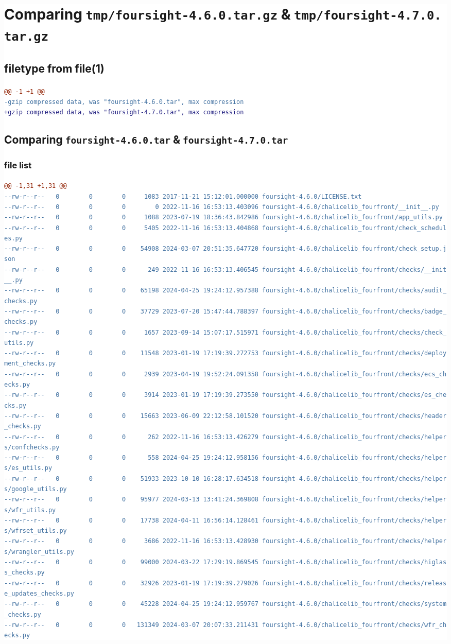 # Comparing `tmp/foursight-4.6.0.tar.gz` & `tmp/foursight-4.7.0.tar.gz`

## filetype from file(1)

```diff
@@ -1 +1 @@
-gzip compressed data, was "foursight-4.6.0.tar", max compression
+gzip compressed data, was "foursight-4.7.0.tar", max compression
```

## Comparing `foursight-4.6.0.tar` & `foursight-4.7.0.tar`

### file list

```diff
@@ -1,31 +1,31 @@
--rw-r--r--   0        0        0     1083 2017-11-21 15:12:01.000000 foursight-4.6.0/LICENSE.txt
--rw-r--r--   0        0        0        0 2022-11-16 16:53:13.403096 foursight-4.6.0/chalicelib_fourfront/__init__.py
--rw-r--r--   0        0        0     1088 2023-07-19 18:36:43.842986 foursight-4.6.0/chalicelib_fourfront/app_utils.py
--rw-r--r--   0        0        0     5405 2022-11-16 16:53:13.404868 foursight-4.6.0/chalicelib_fourfront/check_schedules.py
--rw-r--r--   0        0        0    54908 2024-03-07 20:51:35.647720 foursight-4.6.0/chalicelib_fourfront/check_setup.json
--rw-r--r--   0        0        0      249 2022-11-16 16:53:13.406545 foursight-4.6.0/chalicelib_fourfront/checks/__init__.py
--rw-r--r--   0        0        0    65198 2024-04-25 19:24:12.957388 foursight-4.6.0/chalicelib_fourfront/checks/audit_checks.py
--rw-r--r--   0        0        0    37729 2023-07-20 15:47:44.788397 foursight-4.6.0/chalicelib_fourfront/checks/badge_checks.py
--rw-r--r--   0        0        0     1657 2023-09-14 15:07:17.515971 foursight-4.6.0/chalicelib_fourfront/checks/check_utils.py
--rw-r--r--   0        0        0    11548 2023-01-19 17:19:39.272753 foursight-4.6.0/chalicelib_fourfront/checks/deployment_checks.py
--rw-r--r--   0        0        0     2939 2023-04-19 19:52:24.091358 foursight-4.6.0/chalicelib_fourfront/checks/ecs_checks.py
--rw-r--r--   0        0        0     3914 2023-01-19 17:19:39.273550 foursight-4.6.0/chalicelib_fourfront/checks/es_checks.py
--rw-r--r--   0        0        0    15663 2023-06-09 22:12:58.101520 foursight-4.6.0/chalicelib_fourfront/checks/header_checks.py
--rw-r--r--   0        0        0      262 2022-11-16 16:53:13.426279 foursight-4.6.0/chalicelib_fourfront/checks/helpers/confchecks.py
--rw-r--r--   0        0        0      558 2024-04-25 19:24:12.958156 foursight-4.6.0/chalicelib_fourfront/checks/helpers/es_utils.py
--rw-r--r--   0        0        0    51933 2023-10-10 16:28:17.634518 foursight-4.6.0/chalicelib_fourfront/checks/helpers/google_utils.py
--rw-r--r--   0        0        0    95977 2024-03-13 13:41:24.369808 foursight-4.6.0/chalicelib_fourfront/checks/helpers/wfr_utils.py
--rw-r--r--   0        0        0    17738 2024-04-11 16:56:14.128461 foursight-4.6.0/chalicelib_fourfront/checks/helpers/wfrset_utils.py
--rw-r--r--   0        0        0     3686 2022-11-16 16:53:13.428930 foursight-4.6.0/chalicelib_fourfront/checks/helpers/wrangler_utils.py
--rw-r--r--   0        0        0    99000 2024-03-22 17:29:19.869545 foursight-4.6.0/chalicelib_fourfront/checks/higlass_checks.py
--rw-r--r--   0        0        0    32926 2023-01-19 17:19:39.279026 foursight-4.6.0/chalicelib_fourfront/checks/release_updates_checks.py
--rw-r--r--   0        0        0    45228 2024-04-25 19:24:12.959767 foursight-4.6.0/chalicelib_fourfront/checks/system_checks.py
--rw-r--r--   0        0        0   131349 2024-03-07 20:07:33.211431 foursight-4.6.0/chalicelib_fourfront/checks/wfr_checks.py
```
